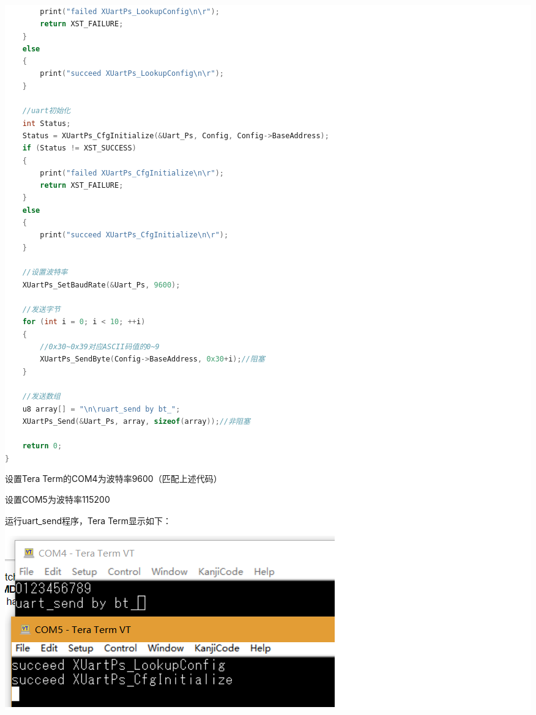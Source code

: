 ```c
		print("failed XUartPs_LookupConfig\n\r");
		return XST_FAILURE;
	}
	else
	{
		print("succeed XUartPs_LookupConfig\n\r");
	}

	//uart初始化
	int Status;
	Status = XUartPs_CfgInitialize(&Uart_Ps, Config, Config->BaseAddress);
	if (Status != XST_SUCCESS)
	{
		print("failed XUartPs_CfgInitialize\n\r");
		return XST_FAILURE;
	}
	else
	{
		print("succeed XUartPs_CfgInitialize\n\r");
	}

	//设置波特率
	XUartPs_SetBaudRate(&Uart_Ps, 9600);

	//发送字节
	for (int i = 0; i < 10; ++i)
	{
		//0x30~0x39对应ASCII码值的0~9
		XUartPs_SendByte(Config->BaseAddress, 0x30+i);//阻塞
	}

	//发送数组
	u8 array[] = "\n\ruart_send by bt_";
	XUartPs_Send(&Uart_Ps, array, sizeof(array));//非阻塞

    return 0;
}
```

设置Tera Term的COM4为波特率9600（匹配上述代码）

设置COM5为波特率115200

运行uart_send程序，Tera Term显示如下：

![1545891891404](assets/1545891891404.png)
